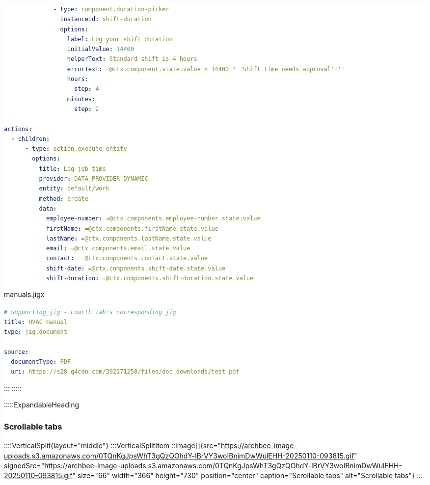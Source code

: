 ```yaml
              - type: component.duration-picker
                instanceId: shift-duration
                options:
                  label: Log your shift duration
                  initialValue: 14400
                  helperText: Standard shift is 4 hours 
                  errorText: =@ctx.component.state.value > 14400 ? 'Shift time needs approval':'' 
                  hours:
                    step: 4
                  minutes:
                    step: 2  
                    
actions:
  - children:
      - type: action.execute-entity 
        options:
          title: Log job time
          provider: DATA_PROVIDER_DYNAMIC
          entity: default/work
          method: create
          data:
            employee-number: =@ctx.components.employee-number.state.value
            firstName: =@ctx.components.firstName.state.value
            lastName: =@ctx.components.lastName.state.value
            email: =@ctx.components.email.state.value
            contact:  =@ctx.components.contact.state.value
            shift-date: =@ctx.components.shift-date.state.value
            shift-duration: =@ctx.components.shift-duration.state.value  
```

manuals.jigx

```yaml
# Supporting jig - Fourth tab's corresponding jig
title: HVAC manual
type: jig.document

source:
  documentType: PDF
  uri: https://s28.q4cdn.com/392171258/files/doc_downloads/test.pdf
```
:::
:::::

:::::ExpandableHeading
### Scrollable tabs

::::VerticalSplit{layout="middle"}
:::VerticalSplitItem
::Image[]{src="https://archbee-image-uploads.s3.amazonaws.com/0TQnKgJpsWhT3gQzQOhdY-lBrVY3woIBnimDwWulEHH-20250110-093815.gif" signedSrc="https://archbee-image-uploads.s3.amazonaws.com/0TQnKgJpsWhT3gQzQOhdY-lBrVY3woIBnimDwWulEHH-20250110-093815.gif" size="66" width="366" height="730" position="center" caption="Scrollable tabs" alt="Scrollable tabs"}
:::
